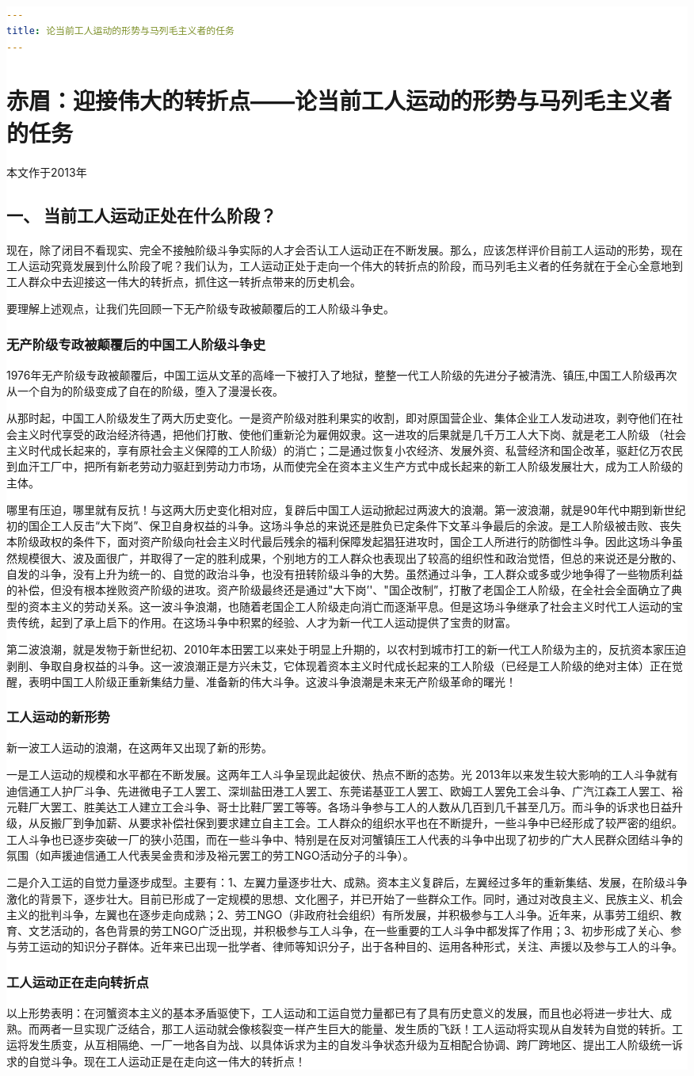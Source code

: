 ```yaml
---
title: 论当前工人运动的形势与马列毛主义者的任务
---
```

# 赤眉：迎接伟大的转折点——论当前工人运动的形势与马列毛主义者的任务

本文作于2013年

## 一、 当前工人运动正处在什么阶段？

现在，除了闭目不看现实、完全不接触阶级斗争实际的人才会否认工人运动正在不断发展。那么，应该怎样评价目前工人运动的形势，现在工人运动究竟发展到什么阶段了呢？我们认为，工人运动正处于走向一个伟大的转折点的阶段，而马列毛主义者的任务就在于全心全意地到工人群众中去迎接这一伟大的转折点，抓住这一转折点带来的历史机会。

要理解上述观点，让我们先回顾一下无产阶级专政被颠覆后的工人阶级斗争史。

### 无产阶级专政被颠覆后的中国工人阶级斗争史

1976年无产阶级专政被颠覆后，中国工运从文革的高峰一下被打入了地狱，整整一代工人阶级的先进分子被清洗、镇压,中国工人阶级再次从一个自为的阶级变成了自在的阶级，堕入了漫漫长夜。

从那时起，中国工人阶级发生了两大历史变化。一是资产阶级对胜利果实的收割，即对原国营企业、集体企业工人发动进攻，剥夺他们在社会主义时代享受的政治经济待遇，把他们打散、使他们重新沦为雇佣奴隶。这一进攻的后果就是几千万工人大下岗、就是老工人阶级 （社会主义时代成长起来的，享有原社会主义保障的工人阶级）的消亡；二是通过恢复小农经济、发展外资、私营经济和国企改革，驱赶亿万农民到血汗工厂中，把所有新老劳动力驱赶到劳动力市场，从而使完全在资本主义生产方式中成长起来的新工人阶级发展壮大，成为工人阶级的主体。

哪里有压迫，哪里就有反抗！与这两大历史变化相对应，复辟后中国工人运动掀起过两波大的浪潮。第一波浪潮，就是90年代中期到新世纪初的国企工人反击“大下岗”、保卫自身权益的斗争。这场斗争总的来说还是胜负已定条件下文革斗争最后的余波。是工人阶级被击败、丧失本阶级政权的条件下，面对资产阶级向社会主义时代最后残余的福利保障发起猖狂进攻时，国企工人所进行的防御性斗争。因此这场斗争虽然规模很大、波及面很广，并取得了一定的胜利成果，个别地方的工人群众也表现出了较高的组织性和政治觉悟，但总的来说还是分散的、自发的斗争，没有上升为统一的、自觉的政治斗争，也没有扭转阶级斗争的大势。虽然通过斗争，工人群众或多或少地争得了一些物质利益的补偿，但没有根本挫败资产阶级的进攻。资产阶级最终还是通过"大下岗’'、"国企改制”，打散了老国企工人阶级，在全社会全面确立了典型的资本主义的劳动关系。这一波斗争浪潮，也随着老国企工人阶级走向消亡而逐渐平息。但是这场斗争继承了社会主义时代工人运动的宝贵传统，起到了承上启下的作用。在这场斗争中积累的经验、人才为新一代工人运动提供了宝贵的财富。

第二波浪潮，就是发物于新世纪初、2010年本田罢工以来处于明显上升期的，以农村到城市打工的新一代工人阶级为主的，反抗资本家压迫剥削、争取自身权益的斗争。这一波浪潮正是方兴未艾，它体现着资本主义时代成长起来的工人阶级（已经是工人阶级的绝对主体）正在觉醒，表明中国工人阶级正重新集结力量、准备新的伟大斗争。这波斗争浪潮是未来无产阶级革命的曙光！

### 工人运动的新形势

新一波工人运动的浪潮，在这两年又出现了新的形势。

一是工人运动的规模和水平都在不断发展。这两年工人斗争呈现此起彼伏、热点不断的态势。光 2013年以来发生较大影响的工人斗争就有迪信通工人护厂斗争、先进微电子工人罢工、深圳盐田港工人罢工、东莞诺基亚工人罢工、欧姆工人罢免工会斗争、广汽江森工人罢工、裕元鞋厂大罢工、胜美达工人建立工会斗争、哥士比鞋厂罢工等等。各场斗争参与工人的人数从几百到几千甚至几万。而斗争的诉求也日益升级，从反搬厂到争加薪、从要求补偿社保到要求建立自主工会。工人群众的组织水平也在不断提升，一些斗争中已经形成了较严密的组织。工人斗争也已逐步突破一厂的狭小范围，而在一些斗争中、特别是在反对河蟹镇压工人代表的斗争中出现了初步的广大人民群众团结斗争的氛围（如声援迪信通工人代表吴金贵和涉及裕元罢工的劳工NGO活动分子的斗争）。

二是介入工运的自觉力量逐步成型。主要有：1、左翼力量逐步壮大、成熟。资本主义复辟后，左翼经过多年的重新集结、发展，在阶级斗争激化的背景下，逐步壮大。目前已形成了一定规模的思想、文化圈子，并已开始了一些群众工作。同时，通过对改良主义、民族主义、机会主义的批判斗争，左翼也在逐步走向成熟；2、劳工NGO（非政府社会组织）有所发展，并积极参与工人斗争。近年来，从事劳工组织、教育、文艺活动的，各色背景的劳工NGO广泛出现，并积极参与工人斗争，在一些重要的工人斗争中都发挥了作用；3、初步形成了关心、参与劳工运动的知识分子群体。近年来已出现一批学者、律师等知识分子，出于各种目的、运用各种形式，关注、声援以及参与工人的斗争。

### 工人运动正在走向转折点

以上形势表明：在河蟹资本主义的基本矛盾驱使下，工人运动和工运自觉力量都已有了具有历史意义的发展，而且也必将进一步壮大、成熟。而两者一旦实现广泛结合，那工人运动就会像核裂变一样产生巨大的能量、发生质的飞跃！工人运动将实现从自发转为自觉的转折。工运将发生质变，从互相隔绝、一厂一地各自为战、以具体诉求为主的自发斗争状态升级为互相配合协调、跨厂跨地区、提出工人阶级统一诉求的自觉斗争。现在工人运动正是在走向这一伟大的转折点！
